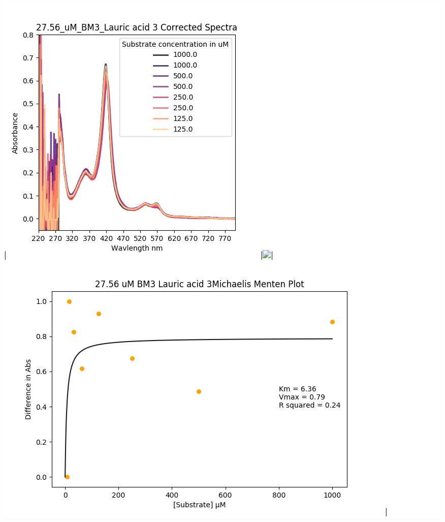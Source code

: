 |![](27.56_uM_BM3_Lauric_acid_3_Corrected_Spectra_PM.png)|![](27.56_uM_BM3_Lauric_acid_3_Difference_Spectra_PM.png)|![](27.56_uM_BM3_Lauric_acid_3_Michaelis_Menten_PM.png)|